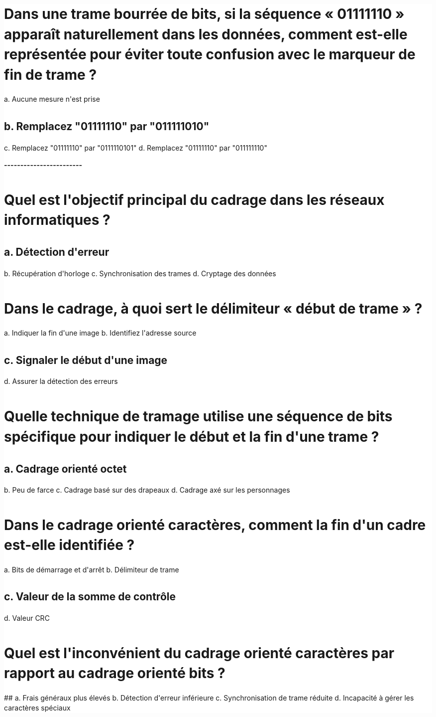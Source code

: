 # Dans une trame bourrée de bits, si la séquence « 01111110 » apparaît naturellement dans les données, comment est-elle représentée pour éviter toute confusion avec le marqueur de fin de trame ?
a. Aucune mesure n'est prise
## b. Remplacez "01111110" par "011111010"
c. Remplacez "01111110" par "0111110101"
d. Remplacez "01111110" par "011111110"

**------------------------**
# Quel est l'objectif principal du cadrage dans les réseaux informatiques ?
## a. Détection d'erreur 
b. Récupération d'horloge 
c. Synchronisation des trames 
d. Cryptage des données 

# Dans le cadrage, à quoi sert le délimiteur « début de trame » ?
a. Indiquer la fin d'une image 
b. Identifiez l'adresse source
## c. Signaler le début d'une image
d. Assurer la détection des erreurs

# Quelle technique de tramage utilise une séquence de bits spécifique pour indiquer le début et la fin d'une trame ?
## a. Cadrage orienté octet
b. Peu de farce
c. Cadrage basé sur des drapeaux
d. Cadrage axé sur les personnages

# Dans le cadrage orienté caractères, comment la fin d'un cadre est-elle identifiée ?
a. Bits de démarrage et d'arrêt
b. Délimiteur de trame
## c. Valeur de la somme de contrôle
d. Valeur CRC

# Quel est l'inconvénient du cadrage orienté caractères par rapport au cadrage orienté bits ?
## a. Frais généraux plus élevés
b. Détection d'erreur inférieure
c. Synchronisation de trame réduite
d. Incapacité à gérer les caractères spéciaux
